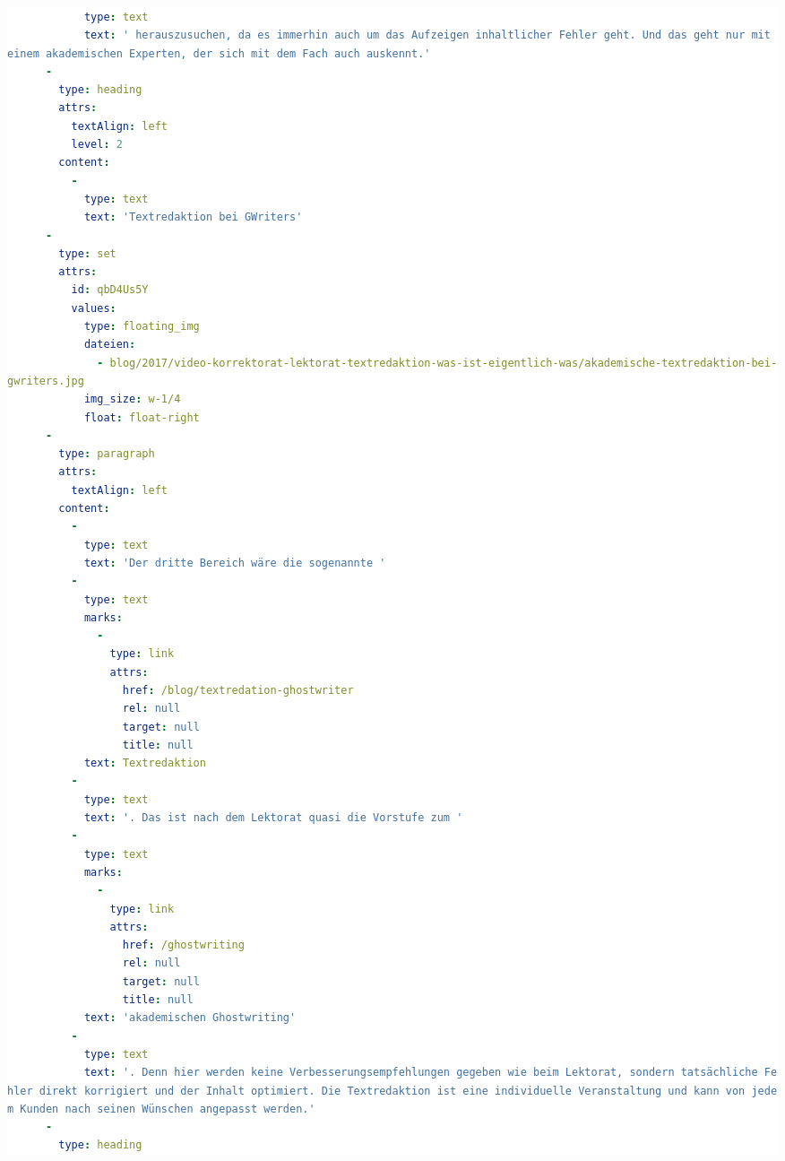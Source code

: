 ```yaml
            type: text
            text: ' herauszusuchen, da es immerhin auch um das Aufzeigen inhaltlicher Fehler geht. Und das geht nur mit einem akademischen Experten, der sich mit dem Fach auch auskennt.'
      -
        type: heading
        attrs:
          textAlign: left
          level: 2
        content:
          -
            type: text
            text: 'Textredaktion bei GWriters'
      -
        type: set
        attrs:
          id: qbD4Us5Y
          values:
            type: floating_img
            dateien:
              - blog/2017/video-korrektorat-lektorat-textredaktion-was-ist-eigentlich-was/akademische-textredaktion-bei-gwriters.jpg
            img_size: w-1/4
            float: float-right
      -
        type: paragraph
        attrs:
          textAlign: left
        content:
          -
            type: text
            text: 'Der dritte Bereich wäre die sogenannte '
          -
            type: text
            marks:
              -
                type: link
                attrs:
                  href: /blog/textredation-ghostwriter
                  rel: null
                  target: null
                  title: null
            text: Textredaktion
          -
            type: text
            text: '. Das ist nach dem Lektorat quasi die Vorstufe zum '
          -
            type: text
            marks:
              -
                type: link
                attrs:
                  href: /ghostwriting
                  rel: null
                  target: null
                  title: null
            text: 'akademischen Ghostwriting'
          -
            type: text
            text: '. Denn hier werden keine Verbesserungsempfehlungen gegeben wie beim Lektorat, sondern tatsächliche Fehler direkt korrigiert und der Inhalt optimiert. Die Textredaktion ist eine individuelle Veranstaltung und kann von jedem Kunden nach seinen Wünschen angepasst werden.'
      -
        type: heading
```